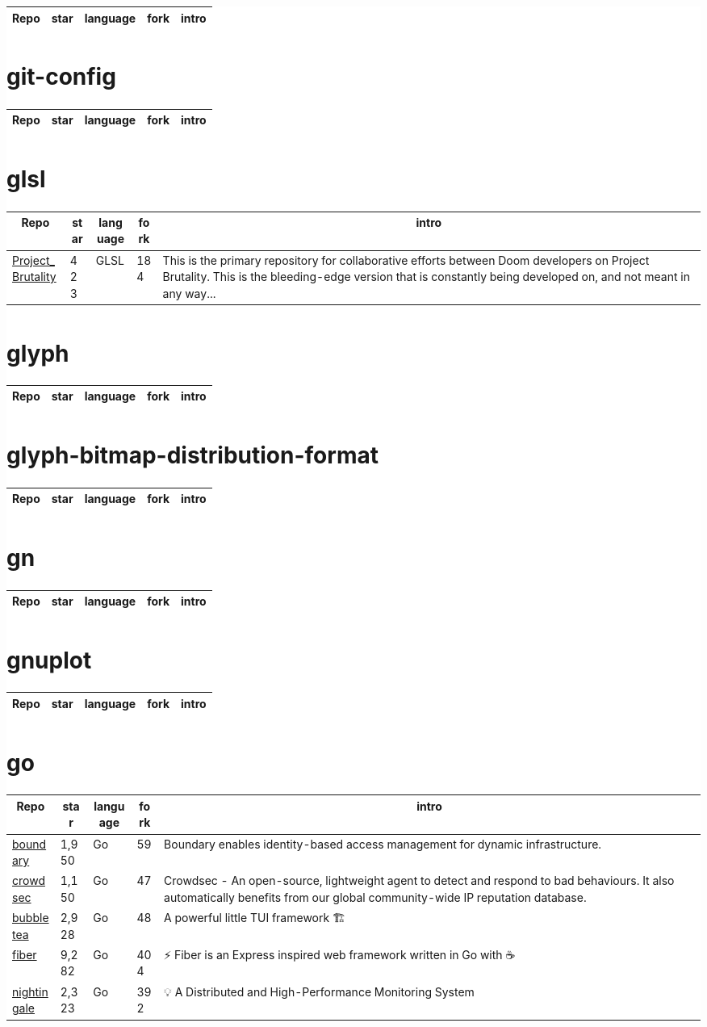 Repo|star|language|fork|intro
-|-|-|-|-



# git-config

Repo|star|language|fork|intro
-|-|-|-|-



# glsl

Repo|star|language|fork|intro
-|-|-|-|-
[Project_Brutality](https://github.com/pa1nki113r/Project_Brutality)|423|GLSL|184|This is the primary repository for collaborative efforts between Doom developers on Project Brutality. This is the bleeding-edge version that is constantly being developed on, and not meant in any way...


# glyph

Repo|star|language|fork|intro
-|-|-|-|-



# glyph-bitmap-distribution-format

Repo|star|language|fork|intro
-|-|-|-|-



# gn

Repo|star|language|fork|intro
-|-|-|-|-



# gnuplot

Repo|star|language|fork|intro
-|-|-|-|-



# go

Repo|star|language|fork|intro
-|-|-|-|-
[boundary](https://github.com/hashicorp/boundary)|1,950|Go|59|Boundary enables identity-based access management for dynamic infrastructure.
[crowdsec](https://github.com/crowdsecurity/crowdsec)|1,150|Go|47|Crowdsec - An open-source, lightweight agent to detect and respond to bad behaviours. It also automatically benefits from our global community-wide IP reputation database.
[bubbletea](https://github.com/charmbracelet/bubbletea)|2,928|Go|48|A powerful little TUI framework 🏗
[fiber](https://github.com/gofiber/fiber)|9,282|Go|404|⚡️ Fiber is an Express inspired web framework written in Go with ☕️
[nightingale](https://github.com/didi/nightingale)|2,323|Go|392|💡 A Distributed and High-Performance Monitoring System